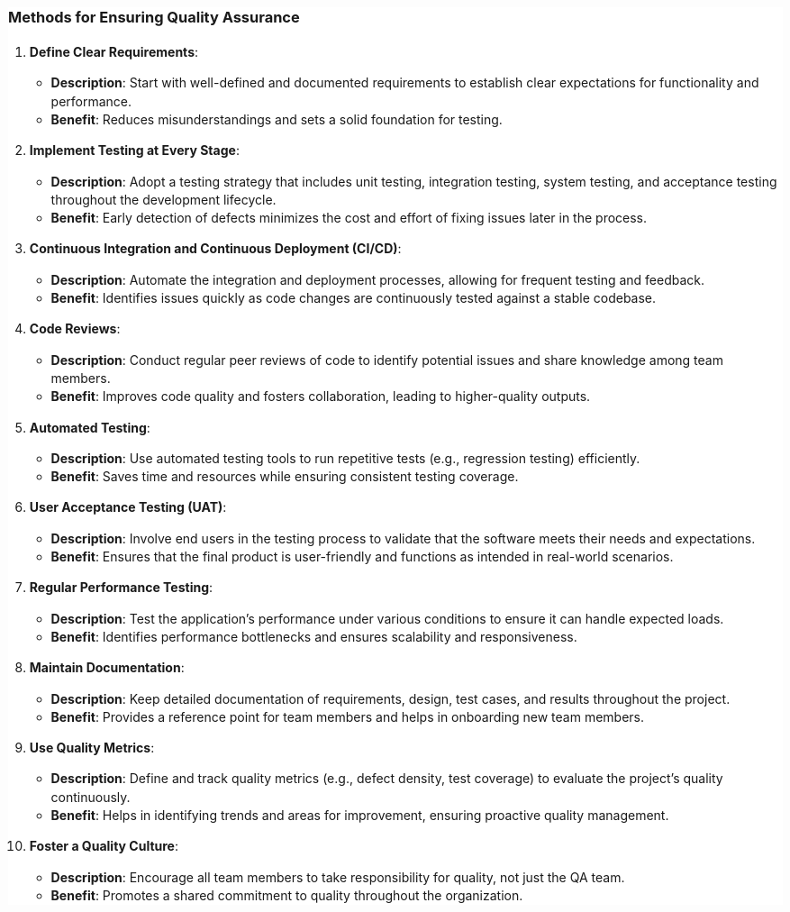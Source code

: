 ### Methods for Ensuring Quality Assurance

1. **Define Clear Requirements**:
   - **Description**: Start with well-defined and documented requirements to establish clear expectations for functionality and performance.
   - **Benefit**: Reduces misunderstandings and sets a solid foundation for testing.

2. **Implement Testing at Every Stage**:
   - **Description**: Adopt a testing strategy that includes unit testing, integration testing, system testing, and acceptance testing throughout the development lifecycle.
   - **Benefit**: Early detection of defects minimizes the cost and effort of fixing issues later in the process.

3. **Continuous Integration and Continuous Deployment (CI/CD)**:
   - **Description**: Automate the integration and deployment processes, allowing for frequent testing and feedback.
   - **Benefit**: Identifies issues quickly as code changes are continuously tested against a stable codebase.

4. **Code Reviews**:
   - **Description**: Conduct regular peer reviews of code to identify potential issues and share knowledge among team members.
   - **Benefit**: Improves code quality and fosters collaboration, leading to higher-quality outputs.

5. **Automated Testing**:
   - **Description**: Use automated testing tools to run repetitive tests (e.g., regression testing) efficiently.
   - **Benefit**: Saves time and resources while ensuring consistent testing coverage.

6. **User Acceptance Testing (UAT)**:
   - **Description**: Involve end users in the testing process to validate that the software meets their needs and expectations.
   - **Benefit**: Ensures that the final product is user-friendly and functions as intended in real-world scenarios.

7. **Regular Performance Testing**:
   - **Description**: Test the application’s performance under various conditions to ensure it can handle expected loads.
   - **Benefit**: Identifies performance bottlenecks and ensures scalability and responsiveness.

8. **Maintain Documentation**:
   - **Description**: Keep detailed documentation of requirements, design, test cases, and results throughout the project.
   - **Benefit**: Provides a reference point for team members and helps in onboarding new team members.

9. **Use Quality Metrics**:
   - **Description**: Define and track quality metrics (e.g., defect density, test coverage) to evaluate the project’s quality continuously.
   - **Benefit**: Helps in identifying trends and areas for improvement, ensuring proactive quality management.

10. **Foster a Quality Culture**:
    - **Description**: Encourage all team members to take responsibility for quality, not just the QA team.
    - **Benefit**: Promotes a shared commitment to quality throughout the organization.
